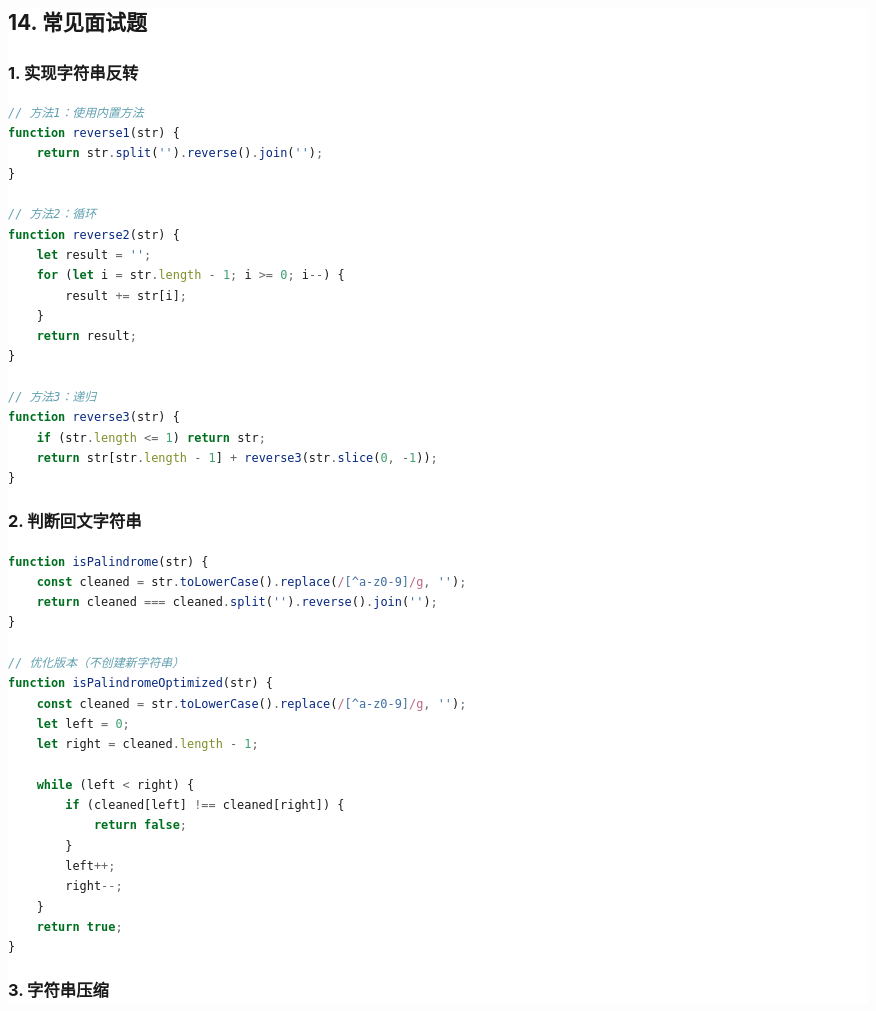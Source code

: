 ## 14. 常见面试题

### 1. 实现字符串反转

```javascript
// 方法1：使用内置方法
function reverse1(str) {
    return str.split('').reverse().join('');
}

// 方法2：循环
function reverse2(str) {
    let result = '';
    for (let i = str.length - 1; i >= 0; i--) {
        result += str[i];
    }
    return result;
}

// 方法3：递归
function reverse3(str) {
    if (str.length <= 1) return str;
    return str[str.length - 1] + reverse3(str.slice(0, -1));
}
```

### 2. 判断回文字符串

```javascript
function isPalindrome(str) {
    const cleaned = str.toLowerCase().replace(/[^a-z0-9]/g, '');
    return cleaned === cleaned.split('').reverse().join('');
}

// 优化版本（不创建新字符串）
function isPalindromeOptimized(str) {
    const cleaned = str.toLowerCase().replace(/[^a-z0-9]/g, '');
    let left = 0;
    let right = cleaned.length - 1;
    
    while (left < right) {
        if (cleaned[left] !== cleaned[right]) {
            return false;
        }
        left++;
        right--;
    }
    return true;
}
```

### 3. 字符串压缩
